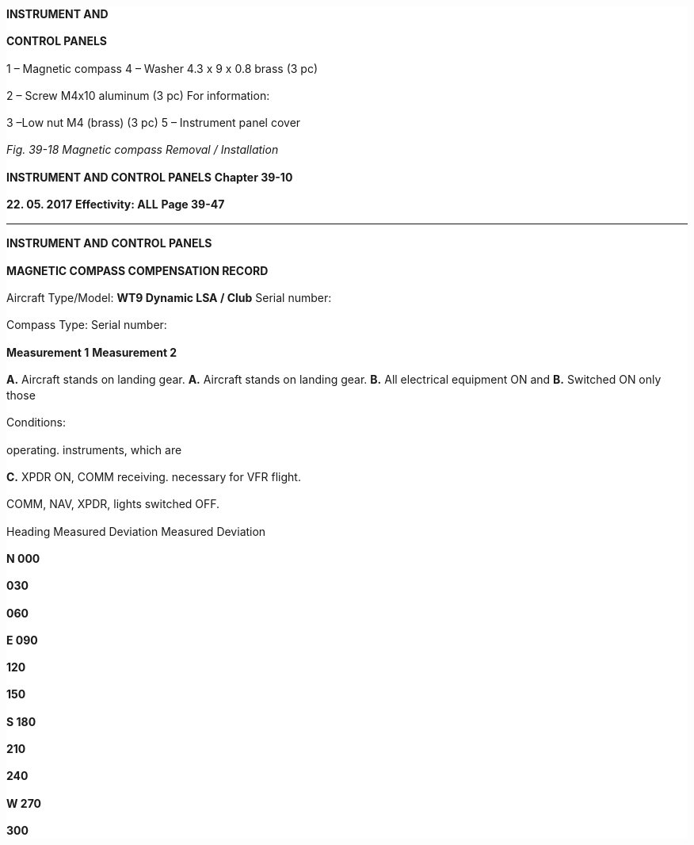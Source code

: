 **INSTRUMENT AND**

**CONTROL PANELS**

1 – Magnetic compass 4 – Washer 4.3 x 9 x 0.8 brass (3 pc)

2 – Screw M4x10 aluminum (3 pc) For information:

3 –Low nut M4 (brass) (3 pc) 5 – Instrument panel cover

_Fig. 39-18 Magnetic compass Removal / Installation_

**INSTRUMENT AND CONTROL PANELS** **Chapter 39-10**

**22. 05. 2017** **Effectivity: ALL** **Page 39-47**


-----

**INSTRUMENT AND**
**CONTROL PANELS**

**MAGNETIC COMPASS COMPENSATION RECORD**

Aircraft Type/Model: **WT9 Dynamic LSA / Club** Serial number:

Compass Type: Serial number:

**Measurement 1** **Measurement 2**

**A.** Aircraft stands on landing gear. **A.** Aircraft stands on landing gear.
**B.** All electrical equipment ON and **B.** Switched ON only those

Conditions:

operating. instruments, which are

**C.** XPDR ON, COMM receiving. necessary for VFR flight.

COMM, NAV, XPDR, lights
switched OFF.

Heading Measured Deviation Measured Deviation

**N 000**

**030**

**060**

**E 090**

**120**

**150**

**S 180**

**210**

**240**

**W 270**

**300**
